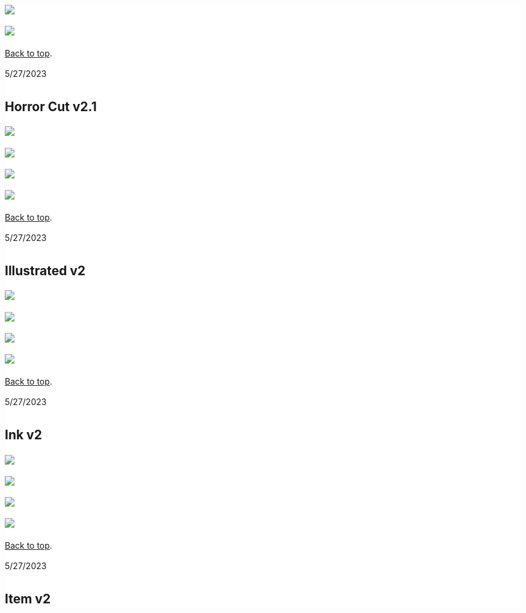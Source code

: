 ![](https://cdn.discordapp.com/attachments/1112156813492752404/1112166816773582908/A38EB58B-D7B0-44EC-8F83-EE6BCB07589E.jpeg)

![](https://cdn.discordapp.com/attachments/1112156813492752404/1112166817180418119/C7C9FD7D-9A84-4437-8AA9-8FEF8A426A73.jpeg)

[Back to top](#contents).

5/27/2023

## Horror Cut v2.1

![](https://cdn.discordapp.com/attachments/1112156813492752404/1112165724883013632/05EDDC12-8F78-428C-9BF6-7C9C09994A82.jpeg)

![](https://cdn.discordapp.com/attachments/1112156813492752404/1112165725373734952/BC782170-0ACC-4617-9F79-88951A22E49C.jpeg)

![](https://cdn.discordapp.com/attachments/1112156813492752404/1112165725881249892/A3AD880E-77DA-4ADC-B62D-A9A80B2D3702.jpeg)

![](https://cdn.discordapp.com/attachments/1112156813492752404/1112165726468448317/F3312CBD-F3FA-461E-A084-D555AB811BC2.jpeg)

[Back to top](#contents).

5/27/2023

## Illustrated v2

![](https://cdn.discordapp.com/attachments/1112156813492752404/1112170300893843556/2C4F214A-7EF1-4D96-94EE-9CB72E5BF52D.jpeg)

![](https://cdn.discordapp.com/attachments/1112156813492752404/1112170301258735686/E22A36B4-0807-4108-960F-D039219D076E.jpeg)

![](https://cdn.discordapp.com/attachments/1112156813492752404/1112170301560733756/1E248DEC-15E3-41DF-8DC7-C1FB8D818E61.jpeg)

![](https://cdn.discordapp.com/attachments/1112156813492752404/1112170301866922015/F9734E59-1701-4C23-A972-DAF304B38ED6.jpeg)

[Back to top](#contents).

5/27/2023

## Ink v2

![](https://cdn.discordapp.com/attachments/1112156813492752404/1112168338311889087/86268392-61BE-4EF8-9221-BFB108B7B08F.jpeg)

![](https://cdn.discordapp.com/attachments/1112156813492752404/1112168338634846218/236660BA-E797-435B-9E4A-5F81B490C702.jpeg)

![](https://cdn.discordapp.com/attachments/1112156813492752404/1112168339003936890/291BD3C6-47DF-4BA9-95B8-1497AD131971.jpeg)

![](https://cdn.discordapp.com/attachments/1112156813492752404/1112168339343687690/F525C99A-C876-4E4D-9018-894EDB66BB6D.jpeg)

[Back to top](#contents).

5/27/2023

## Item v2
